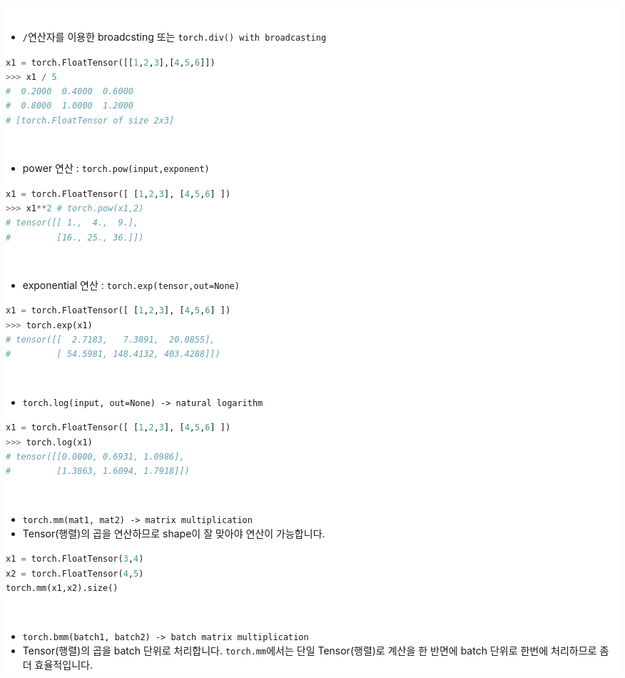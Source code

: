 <br>

- `/`연산자를 이용한 broadcsting 또는 `torch.div() with broadcasting`

```python
x1 = torch.FloatTensor([[1,2,3],[4,5,6]])
>>> x1 / 5
#  0.2000  0.4000  0.6000
#  0.8000  1.0000  1.2000
# [torch.FloatTensor of size 2x3]
```

<br>

- power 연산 : `torch.pow(input,exponent)`

```python
x1 = torch.FloatTensor([ [1,2,3], [4,5,6] ])
>>> x1**2 # torch.pow(x1,2)
# tensor([[ 1.,  4.,  9.],
#         [16., 25., 36.]])
```
<br>

- exponential 연산 : `torch.exp(tensor,out=None)`

```python
x1 = torch.FloatTensor([ [1,2,3], [4,5,6] ])
>>> torch.exp(x1)
# tensor([[  2.7183,   7.3891,  20.0855],
#         [ 54.5981, 148.4132, 403.4288]])
```

<br>

- `torch.log(input, out=None) -> natural logarithm`

```python
x1 = torch.FloatTensor([ [1,2,3], [4,5,6] ])
>>> torch.log(x1)
# tensor([[0.0000, 0.6931, 1.0986],
#         [1.3863, 1.6094, 1.7918]])
```

<br>

- `torch.mm(mat1, mat2) -> matrix multiplication`
- Tensor(행렬)의 곱을 연산하므로 shape이 잘 맞아야 연산이 가능합니다.

```python
x1 = torch.FloatTensor(3,4)
x2 = torch.FloatTensor(4,5)
torch.mm(x1,x2).size()
```

<br>

- `torch.bmm(batch1, batch2) -> batch matrix multiplication`
- Tensor(행렬)의 곱을 batch 단위로 처리합니다. `torch.mm`에서는 단일 Tensor(행렬)로 계산을 한 반면에 batch 단위로 한번에 처리하므로 좀 더 효율적입니다.
